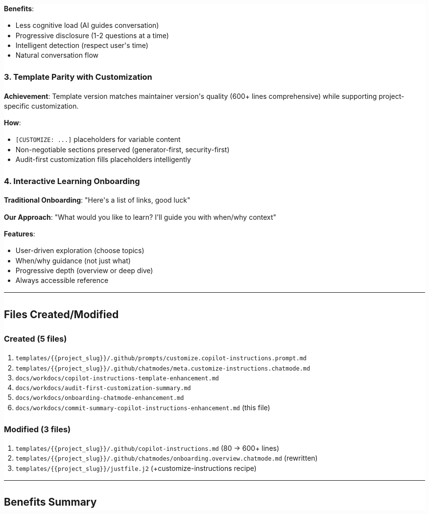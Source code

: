 **Benefits**:

-   Less cognitive load (AI guides conversation)
-   Progressive disclosure (1-2 questions at a time)
-   Intelligent detection (respect user's time)
-   Natural conversation flow

### 3. Template Parity with Customization

**Achievement**: Template version matches maintainer version's quality (600+ lines comprehensive) while supporting project-specific customization.

**How**:

-   `[CUSTOMIZE: ...]` placeholders for variable content
-   Non-negotiable sections preserved (generator-first, security-first)
-   Audit-first customization fills placeholders intelligently

### 4. Interactive Learning Onboarding

**Traditional Onboarding**: "Here's a list of links, good luck"

**Our Approach**: "What would you like to learn? I'll guide you with when/why context"

**Features**:

-   User-driven exploration (choose topics)
-   When/why guidance (not just what)
-   Progressive depth (overview or deep dive)
-   Always accessible reference

---

## Files Created/Modified

### Created (5 files)

1. `templates/{{project_slug}}/.github/prompts/customize.copilot-instructions.prompt.md`
2. `templates/{{project_slug}}/.github/chatmodes/meta.customize-instructions.chatmode.md`
3. `docs/workdocs/copilot-instructions-template-enhancement.md`
4. `docs/workdocs/audit-first-customization-summary.md`
5. `docs/workdocs/onboarding-chatmode-enhancement.md`
6. `docs/workdocs/commit-summary-copilot-instructions-enhancement.md` (this file)

### Modified (3 files)

1. `templates/{{project_slug}}/.github/copilot-instructions.md` (80 → 600+ lines)
2. `templates/{{project_slug}}/.github/chatmodes/onboarding.overview.chatmode.md` (rewritten)
3. `templates/{{project_slug}}/justfile.j2` (+customize-instructions recipe)

---

## Benefits Summary
